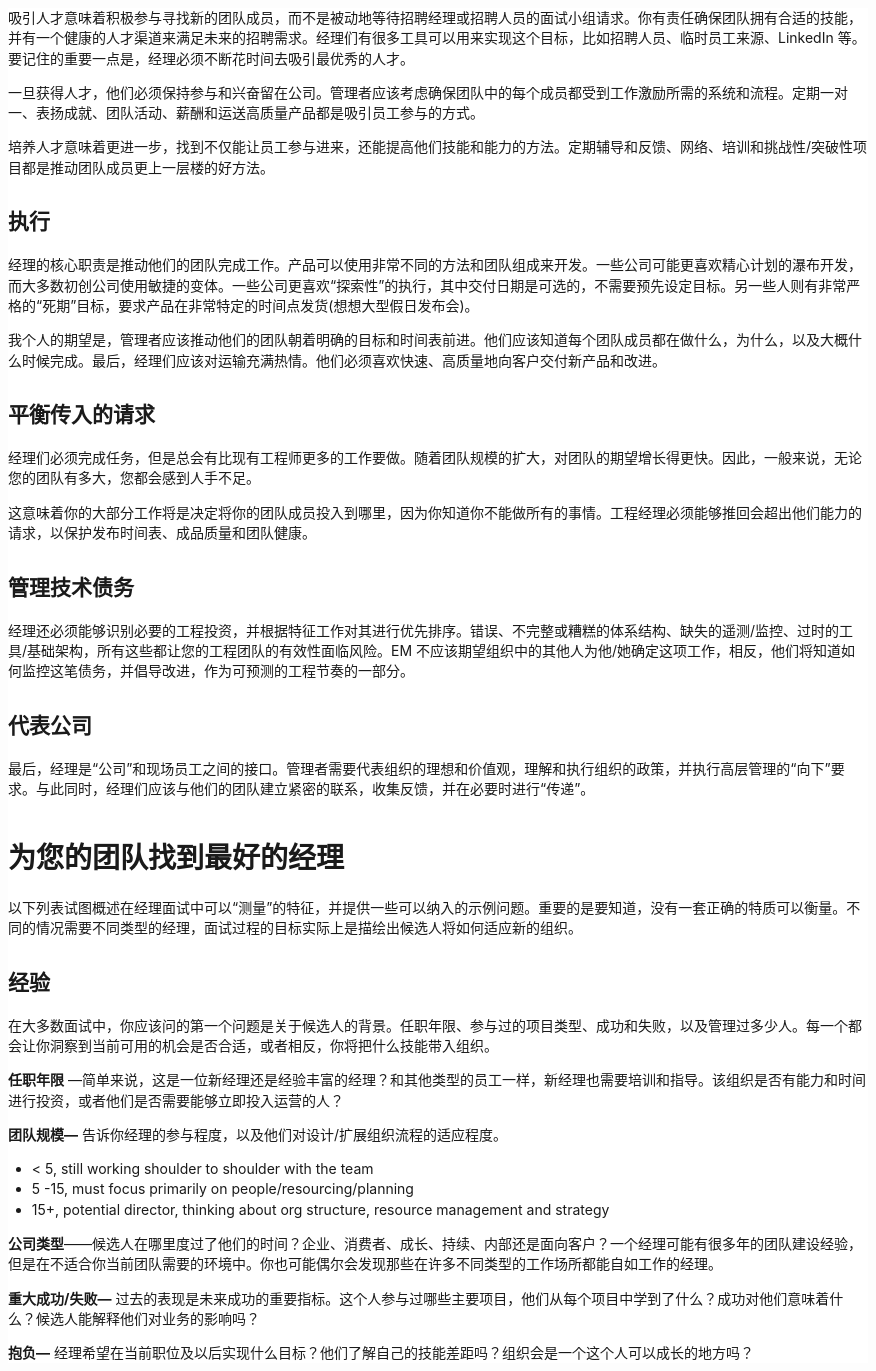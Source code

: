 吸引人才意味着积极参与寻找新的团队成员，而不是被动地等待招聘经理或招聘人员的面试小组请求。你有责任确保团队拥有合适的技能，并有一个健康的人才渠道来满足未来的招聘需求。经理们有很多工具可以用来实现这个目标，比如招聘人员、临时员工来源、LinkedIn 等。要记住的重要一点是，经理必须不断花时间去吸引最优秀的人才。

一旦获得人才，他们必须保持参与和兴奋留在公司。管理者应该考虑确保团队中的每个成员都受到工作激励所需的系统和流程。定期一对一、表扬成就、团队活动、薪酬和运送高质量产品都是吸引员工参与的方式。

培养人才意味着更进一步，找到不仅能让员工参与进来，还能提高他们技能和能力的方法。定期辅导和反馈、网络、培训和挑战性/突破性项目都是推动团队成员更上一层楼的好方法。

## 执行

经理的核心职责是推动他们的团队完成工作。产品可以使用非常不同的方法和团队组成来开发。一些公司可能更喜欢精心计划的瀑布开发，而大多数初创公司使用敏捷的变体。一些公司更喜欢“探索性”的执行，其中交付日期是可选的，不需要预先设定目标。另一些人则有非常严格的“死期”目标，要求产品在非常特定的时间点发货(想想大型假日发布会)。

我个人的期望是，管理者应该推动他们的团队朝着明确的目标和时间表前进。他们应该知道每个团队成员都在做什么，为什么，以及大概什么时候完成。最后，经理们应该对运输充满热情。他们必须喜欢快速、高质量地向客户交付新产品和改进。

## 平衡传入的请求

经理们必须完成任务，但是总会有比现有工程师更多的工作要做。随着团队规模的扩大，对团队的期望增长得更快。因此，一般来说，无论您的团队有多大，您都会感到人手不足。

这意味着你的大部分工作将是决定将你的团队成员投入到哪里，因为你知道你不能做所有的事情。工程经理必须能够推回会超出他们能力的请求，以保护发布时间表、成品质量和团队健康。

## 管理技术债务

经理还必须能够识别必要的工程投资，并根据特征工作对其进行优先排序。错误、不完整或糟糕的体系结构、缺失的遥测/监控、过时的工具/基础架构，所有这些都让您的工程团队的有效性面临风险。EM 不应该期望组织中的其他人为他/她确定这项工作，相反，他们将知道如何监控这笔债务，并倡导改进，作为可预测的工程节奏的一部分。

## 代表公司

最后，经理是“公司”和现场员工之间的接口。管理者需要代表组织的理想和价值观，理解和执行组织的政策，并执行高层管理的“向下”要求。与此同时，经理们应该与他们的团队建立紧密的联系，收集反馈，并在必要时进行“传递”。

# 为您的团队找到最好的经理

以下列表试图概述在经理面试中可以“测量”的特征，并提供一些可以纳入的示例问题。重要的是要知道，没有一套正确的特质可以衡量。不同的情况需要不同类型的经理，面试过程的目标实际上是描绘出候选人将如何适应新的组织。

## 经验

在大多数面试中，你应该问的第一个问题是关于候选人的背景。任职年限、参与过的项目类型、成功和失败，以及管理过多少人。每一个都会让你洞察到当前可用的机会是否合适，或者相反，你将把什么技能带入组织。

**任职年限** —简单来说，这是一位新经理还是经验丰富的经理？和其他类型的员工一样，新经理也需要培训和指导。该组织是否有能力和时间进行投资，或者他们是否需要能够立即投入运营的人？

**团队规模—** 告诉你经理的参与程度，以及他们对设计/扩展组织流程的适应程度。

*   < 5, still working shoulder to shoulder with the team
*   5 -15, must focus primarily on people/resourcing/planning
*   15+, potential director, thinking about org structure, resource management and strategy

**公司类型**——候选人在哪里度过了他们的时间？企业、消费者、成长、持续、内部还是面向客户？一个经理可能有很多年的团队建设经验，但是在不适合你当前团队需要的环境中。你也可能偶尔会发现那些在许多不同类型的工作场所都能自如工作的经理。

**重大成功/失败—** 过去的表现是未来成功的重要指标。这个人参与过哪些主要项目，他们从每个项目中学到了什么？成功对他们意味着什么？候选人能解释他们对业务的影响吗？

**抱负—** 经理希望在当前职位及以后实现什么目标？他们了解自己的技能差距吗？组织会是一个这个人可以成长的地方吗？
